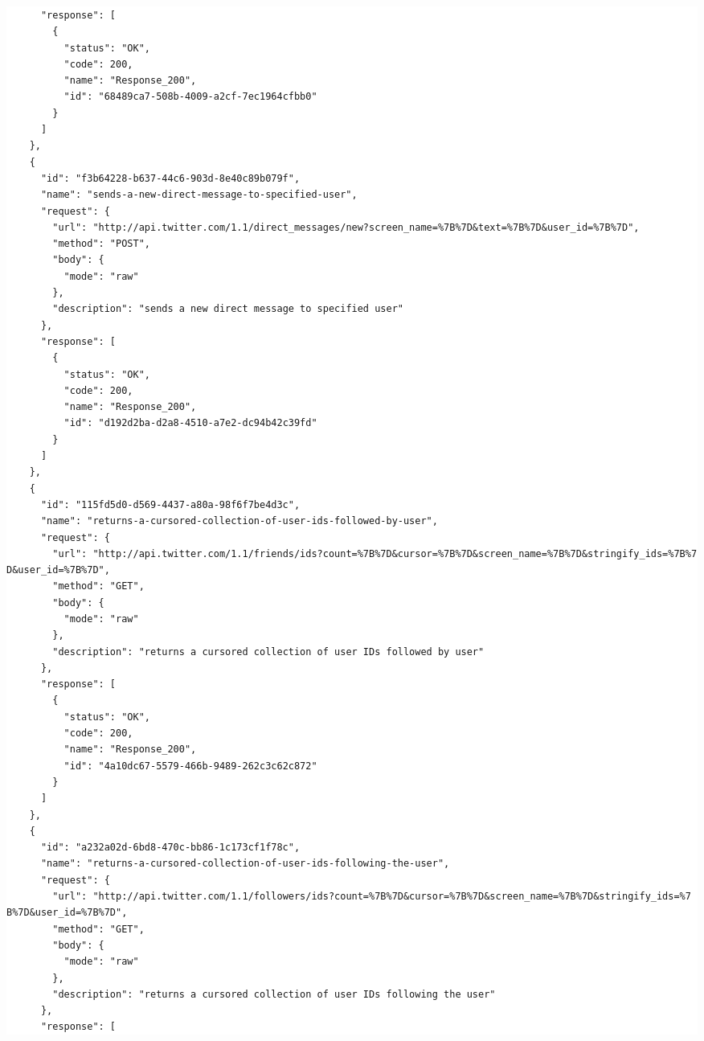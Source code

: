           "response": [
            {
              "status": "OK",
              "code": 200,
              "name": "Response_200",
              "id": "68489ca7-508b-4009-a2cf-7ec1964cfbb0"
            }
          ]
        },
        {
          "id": "f3b64228-b637-44c6-903d-8e40c89b079f",
          "name": "sends-a-new-direct-message-to-specified-user",
          "request": {
            "url": "http://api.twitter.com/1.1/direct_messages/new?screen_name=%7B%7D&text=%7B%7D&user_id=%7B%7D",
            "method": "POST",
            "body": {
              "mode": "raw"
            },
            "description": "sends a new direct message to specified user"
          },
          "response": [
            {
              "status": "OK",
              "code": 200,
              "name": "Response_200",
              "id": "d192d2ba-d2a8-4510-a7e2-dc94b42c39fd"
            }
          ]
        },
        {
          "id": "115fd5d0-d569-4437-a80a-98f6f7be4d3c",
          "name": "returns-a-cursored-collection-of-user-ids-followed-by-user",
          "request": {
            "url": "http://api.twitter.com/1.1/friends/ids?count=%7B%7D&cursor=%7B%7D&screen_name=%7B%7D&stringify_ids=%7B%7D&user_id=%7B%7D",
            "method": "GET",
            "body": {
              "mode": "raw"
            },
            "description": "returns a cursored collection of user IDs followed by user"
          },
          "response": [
            {
              "status": "OK",
              "code": 200,
              "name": "Response_200",
              "id": "4a10dc67-5579-466b-9489-262c3c62c872"
            }
          ]
        },
        {
          "id": "a232a02d-6bd8-470c-bb86-1c173cf1f78c",
          "name": "returns-a-cursored-collection-of-user-ids-following-the-user",
          "request": {
            "url": "http://api.twitter.com/1.1/followers/ids?count=%7B%7D&cursor=%7B%7D&screen_name=%7B%7D&stringify_ids=%7B%7D&user_id=%7B%7D",
            "method": "GET",
            "body": {
              "mode": "raw"
            },
            "description": "returns a cursored collection of user IDs following the user"
          },
          "response": [